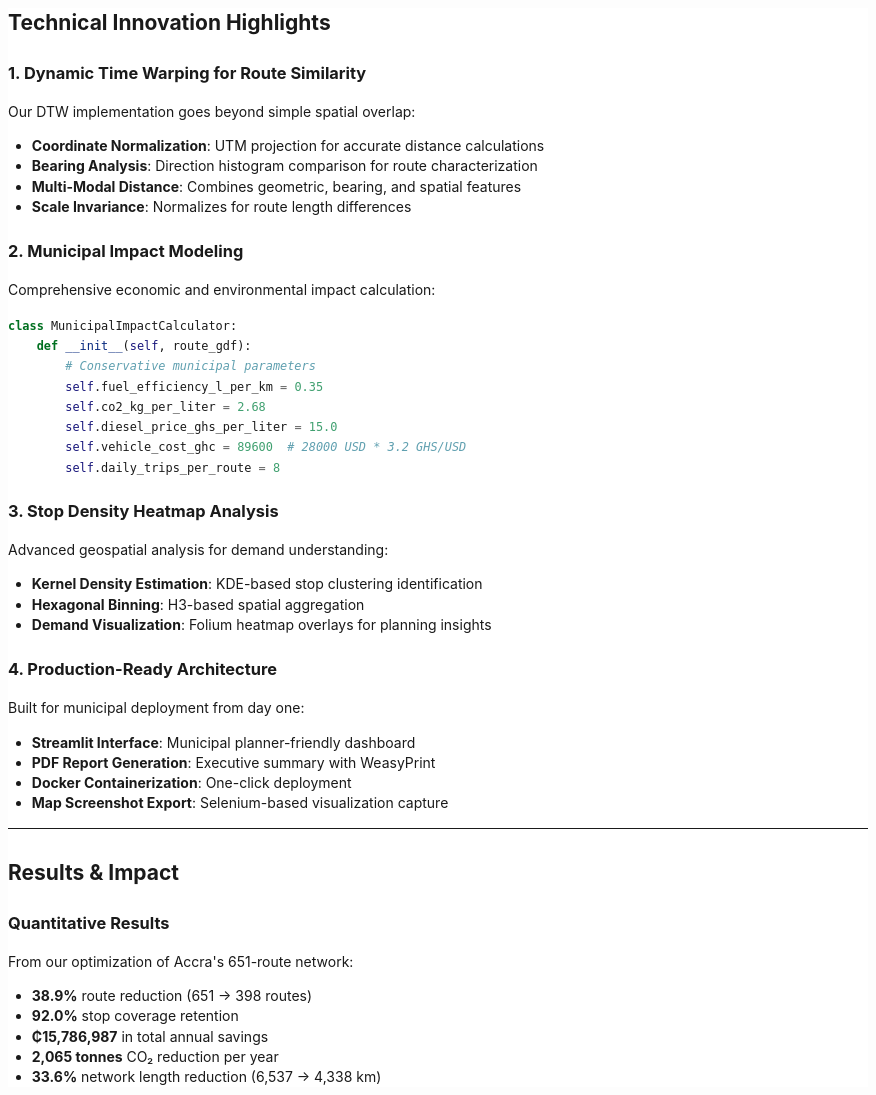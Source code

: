 
## Technical Innovation Highlights

### 1. Dynamic Time Warping for Route Similarity

Our DTW implementation goes beyond simple spatial overlap:

- **Coordinate Normalization**: UTM projection for accurate distance calculations
- **Bearing Analysis**: Direction histogram comparison for route characterization
- **Multi-Modal Distance**: Combines geometric, bearing, and spatial features
- **Scale Invariance**: Normalizes for route length differences

### 2. Municipal Impact Modeling

Comprehensive economic and environmental impact calculation:

```python
class MunicipalImpactCalculator:
    def __init__(self, route_gdf):
        # Conservative municipal parameters
        self.fuel_efficiency_l_per_km = 0.35
        self.co2_kg_per_liter = 2.68
        self.diesel_price_ghs_per_liter = 15.0
        self.vehicle_cost_ghc = 89600  # 28000 USD * 3.2 GHS/USD
        self.daily_trips_per_route = 8
```

### 3. Stop Density Heatmap Analysis

Advanced geospatial analysis for demand understanding:

- **Kernel Density Estimation**: KDE-based stop clustering identification
- **Hexagonal Binning**: H3-based spatial aggregation
- **Demand Visualization**: Folium heatmap overlays for planning insights

### 4. Production-Ready Architecture

Built for municipal deployment from day one:

- **Streamlit Interface**: Municipal planner-friendly dashboard
- **PDF Report Generation**: Executive summary with WeasyPrint
- **Docker Containerization**: One-click deployment
- **Map Screenshot Export**: Selenium-based visualization capture

---

## Results & Impact

### Quantitative Results

From our optimization of Accra's 651-route network:

- **38.9%** route reduction (651 → 398 routes)
- **92.0%** stop coverage retention
- **₵15,786,987** in total annual savings
- **2,065 tonnes** CO₂ reduction per year
- **33.6%** network length reduction (6,537 → 4,338 km)
